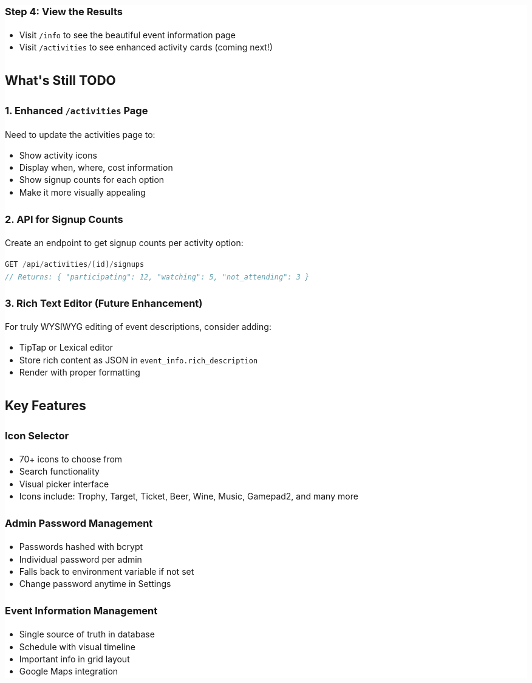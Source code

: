 ### Step 4: View the Results

- Visit `/info` to see the beautiful event information page
- Visit `/activities` to see enhanced activity cards (coming next!)

## What's Still TODO

### 1. Enhanced `/activities` Page

Need to update the activities page to:
- Show activity icons
- Display when, where, cost information
- Show signup counts for each option
- Make it more visually appealing

### 2. API for Signup Counts

Create an endpoint to get signup counts per activity option:
```typescript
GET /api/activities/[id]/signups
// Returns: { "participating": 12, "watching": 5, "not_attending": 3 }
```

### 3. Rich Text Editor (Future Enhancement)

For truly WYSIWYG editing of event descriptions, consider adding:
- TipTap or Lexical editor
- Store rich content as JSON in `event_info.rich_description`
- Render with proper formatting

## Key Features

### Icon Selector
- 70+ icons to choose from
- Search functionality
- Visual picker interface
- Icons include: Trophy, Target, Ticket, Beer, Wine, Music, Gamepad2, and many more

### Admin Password Management
- Passwords hashed with bcrypt
- Individual password per admin
- Falls back to environment variable if not set
- Change password anytime in Settings

### Event Information Management
- Single source of truth in database
- Schedule with visual timeline
- Important info in grid layout
- Google Maps integration
